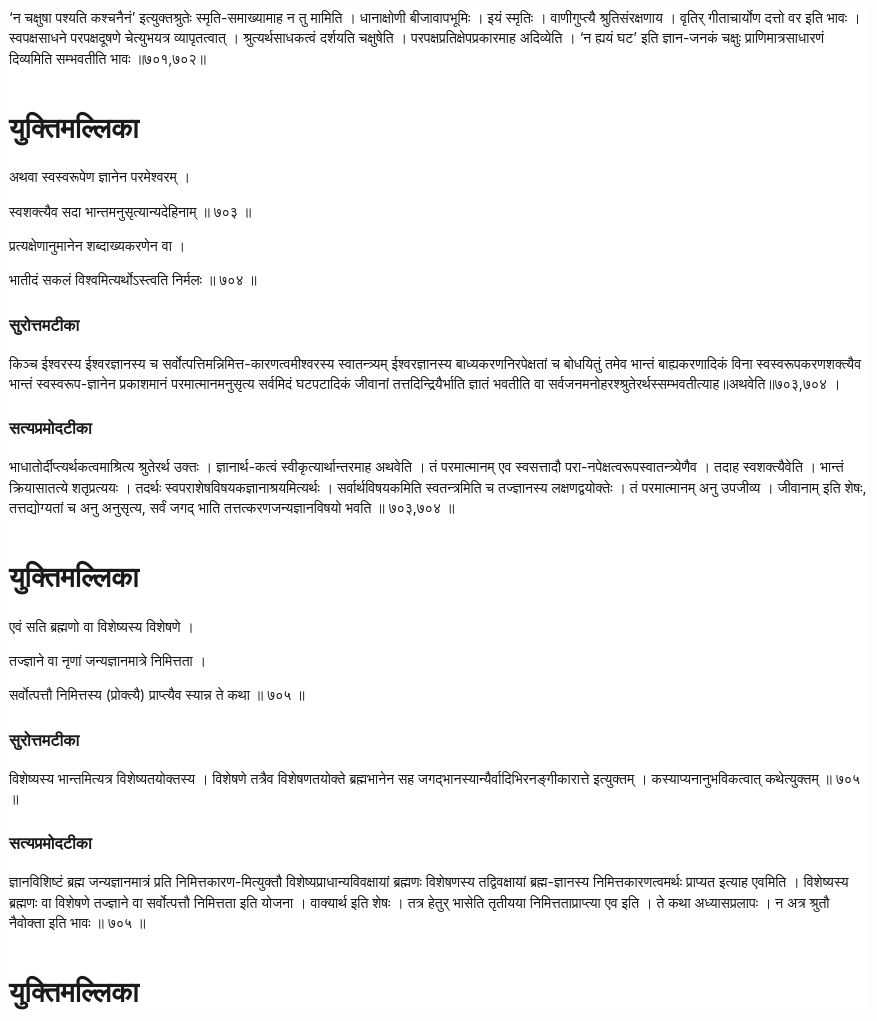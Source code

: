 ‘न चक्षुषा पश्यति कश्चनैनं’ इत्युक्तश्रुतेः स्मृति-समाख्यामाह न तु मामिति । धानाक्षोणी बीजावापभूमिः । इयं स्मृतिः । वाणीगुप्त्यै श्रुतिसंरक्षणाय । वृतिर् गीताचार्योण दत्तो वर इति भावः । स्वपक्षसाधने परपक्षदूषणे चेत्युभयत्र व्यापृतत्वात् । श्रुत्यर्थसाधकत्वं दर्शयति चक्षुषेति । परपक्षप्रतिक्षेपप्रकारमाह अदिव्येति । ‘न ह्ययं घट’ इति ज्ञान-जनकं चक्षुः प्राणिमात्रसाधारणं दिव्यमिति सम्भवतीति भावः ॥७०१,७०२॥

# **युक्तिमल्लिका**

अथवा स्वस्वरूपेण ज्ञानेन परमेश्वरम् ।

स्वशक्त्यैव सदा भान्तमनुसृत्यान्यदेहिनाम् ॥ ७०३ ॥

प्रत्यक्षेणानुमानेन शब्दाख्यकरणेन वा ।

भातीदं सकलं विश्वमित्यर्थोऽस्त्वति निर्मलः ॥ ७०४ ॥

### **सुरोत्तमटीका**

किञ्च ईश्वरस्य ईश्वरज्ञानस्य च सर्वोत्पत्तिमन्निमित्त-कारणत्वमीश्वरस्य स्वातन्त्र्यम् ईश्वरज्ञानस्य बाध्यकरणनिरपेक्षतां च बोधयितुं तमेव भान्तं बाह्यकरणादिकं विना स्वस्वरूपकरणशक्त्यैव भान्तं स्वस्वरूप-ज्ञानेन प्रकाशमानं परमात्मानमनुसृत्य सर्वमिदं घटपटादिकं जीवानां तत्तदिन्द्रियैर्भाति ज्ञातं भवतीति वा सर्वजनमनोहरश्श्रुतेरर्थस्सम्भवतीत्याह॥अथवेति॥७०३,७०४ ।

### **सत्यप्रमोदटीका**

भाधातोर्दीप्त्यर्थकत्वमाश्रित्य श्रुतेरर्थ उक्तः । ज्ञानार्थ-कत्वं स्वीकृत्यार्थान्तरमाह अथवेति । तं परमात्मानम् एव स्वसत्तादौ परा-नपेक्षत्वरूपस्वातन्त्र्येणैव । तदाह स्वशक्त्यैवेति । भान्तं क्रियासातत्ये शतृप्रत्ययः । तदर्थः स्वपराशेषविषयकज्ञानाश्रयमित्यर्थः । सर्वार्थविषयकमिति स्वतन्त्रमिति च तज्ज्ञानस्य लक्षणद्वयोक्तेः । तं परमात्मानम् अनु उपजीव्य । जीवानाम् इति शेषः, तत्तद्योग्यतां च अनु अनुसृत्य, सर्वं जगद् भाति तत्तत्करणजन्यज्ञानविषयो भवति ॥ ७०३,७०४ ॥

# **युक्तिमल्लिका**

एवं सति ब्रह्मणो वा विशेष्यस्य विशेषणे ।

तज्ज्ञाने वा नृणां जन्यज्ञानमात्रे निमित्तता ।

सर्वोत्पत्तौ निमित्तस्य (प्रोक्त्यै) प्राप्त्यैव स्यान्न ते कथा ॥ ७०५ ॥

### **सुरोत्तमटीका**

विशेष्यस्य भान्तमित्यत्र विशेष्यतयोक्तस्य । विशेषणे तत्रैव विशेषणतयोक्ते ब्रह्मभानेन सह जगद्भानस्यान्यैर्वादिभिरनङ्गीकारात्ते इत्युक्तम् । कस्याप्यनानुभविकत्वात् कथेत्युक्तम् ॥ ७०५ ॥

### **सत्यप्रमोदटीका**

ज्ञानविशिष्टं ब्रह्म जन्यज्ञानमात्रं प्रति निमित्तकारण-मित्युक्तौ विशेष्यप्राधान्यविवक्षायां ब्रह्मणः विशेषणस्य तद्विवक्षायां ब्रह्म-ज्ञानस्य निमित्तकारणत्वमर्थः प्राप्यत इत्याह एवमिति । विशेष्यस्य ब्रह्मणः वा विशेषणे तज्ज्ञाने वा सर्वोत्पत्तौ निमित्तता इति योजना । वाक्यार्थ इति शेषः । तत्र हेतुर् भासेति तृतीयया निमित्तताप्राप्त्या एव इति । ते कथा अध्यासप्रलापः । न अत्र श्रुतौ नैवोक्ता इति भावः ॥ ७०५ ॥

# **युक्तिमल्लिका**

